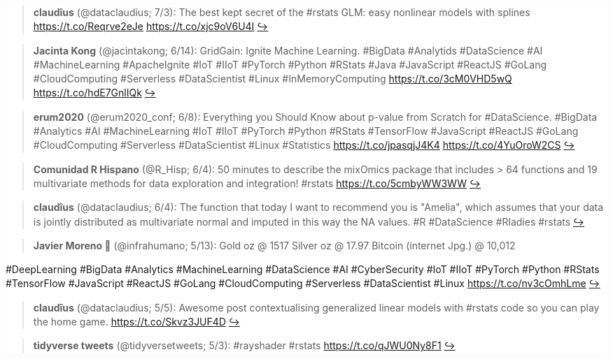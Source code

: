 


> **claudîus** (@dataclaudius; 7/3): The best kept secret of the #rstats GLM: easy nonlinear models with splines
https://t.co/Reqrve2eJe https://t.co/xjc9oV6U4I  [&#8618;](https://twitter.com/dataandme/status/1175904252973051904)




> **Jacinta Kong** (@jacintakong; 6/14): GridGain: Ignite Machine Learning. #BigData #Analytids #DataScience #AI #MachineLearning #ApacheIgnite #IoT #IIoT #PyTorch #Python #RStats #Java #JavaScript #ReactJS #GoLang #CloudComputing #Serverless #DataScientist #Linux #InMemoryComputing 
https://t.co/3cM0VHD5wQ https://t.co/hdE7GnlIQk  [&#8618;](https://twitter.com/dataandme/status/1175893254900015104)




> **erum2020** (@erum2020_conf; 6/8): Everything you Should Know about p-value from Scratch for #DataScience. #BigData #Analytics #AI #MachineLearning #IoT #IIoT #PyTorch #Python #RStats #TensorFlow #JavaScript #ReactJS #GoLang #CloudComputing #Serverless #DataScientist #Linux #Statistics 
https://t.co/jpasqjJ4K4 https://t.co/4YuOroW2CS  [&#8618;](https://twitter.com/dataandme/status/1175889443561062400)




> **Comunidad R Hispano** (@R_Hisp; 6/4): 50 minutes to describe the mixOmics package that includes &gt; 64 functions and 19 multivariate methods for data exploration and integration! #rstats https://t.co/5cmbyWW3WW  [&#8618;](https://twitter.com/dataandme/status/1175898194829443072)




> **claudîus** (@dataclaudius; 6/4): The function that today I want to recommend you is "Amelia", which assumes that your data is jointly distributed as multivariate normal and imputed in this way the NA values.  #R #DataScience #Rladies #rstats  [&#8618;](https://twitter.com/dataandme/status/1175866528526458880)




> **Javier Moreno 💚** (@infrahumano; 5/13): Gold oz @ 1517 
Silver oz @ 17.97
Bitcoin (internet Jpg.)  @ 10,012
>
#DeepLearning #BigData #Analytics #MachineLearning #DataScience #AI #CyberSecurity #IoT #IIoT #PyTorch #Python #RStats #TensorFlow #JavaScript #ReactJS #GoLang #CloudComputing #Serverless #DataScientist #Linux https://t.co/nv3cOmhLme  [&#8618;](https://twitter.com/dataandme/status/1175872084041445377)




> **claudîus** (@dataclaudius; 5/5): Awesome post contextualising generalized linear models with #rstats code so you can play the home game. https://t.co/Skvz3JUF4D  [&#8618;](https://twitter.com/dataandme/status/1175867058380255245)




> **tidyverse tweets** (@tidyversetweets; 5/3): #rayshader #rstats https://t.co/qJWU0Ny8F1  [&#8618;](https://twitter.com/dataandme/status/1175889259078782978)
